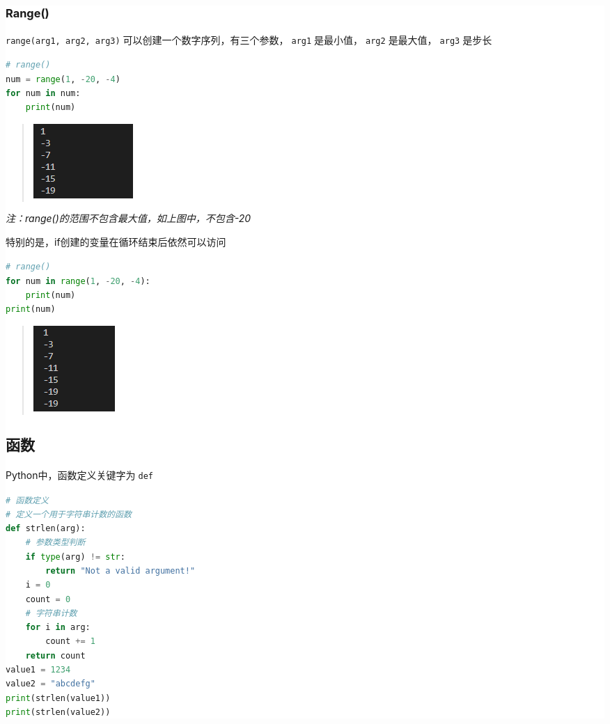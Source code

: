 ### Range()

`range(arg1, arg2, arg3)` 可以创建一个数字序列，有三个参数， `arg1` 是最小值， `arg2` 是最大值， `arg3` 是步长

```py
# range()
num = range(1, -20, -4)
for num in num:
    print(num)
```

> <img src="./IMG/Screenshot 2024-04-10 115413.png">

*注：range()的范围不包含最大值，如上图中，不包含-20*

特别的是，if创建的变量在循环结束后依然可以访问

```py
# range()
for num in range(1, -20, -4):
    print(num)
print(num)
```

> <img src="./IMG/Screenshot 2024-04-10 115948.png">

## 函数

Python中，函数定义关键字为 `def`

```py
# 函数定义
# 定义一个用于字符串计数的函数
def strlen(arg):
    # 参数类型判断
    if type(arg) != str:
        return "Not a valid argument!"
    i = 0
    count = 0
    # 字符串计数
    for i in arg:
        count += 1
    return count
value1 = 1234
value2 = "abcdefg"
print(strlen(value1))
print(strlen(value2))
```
